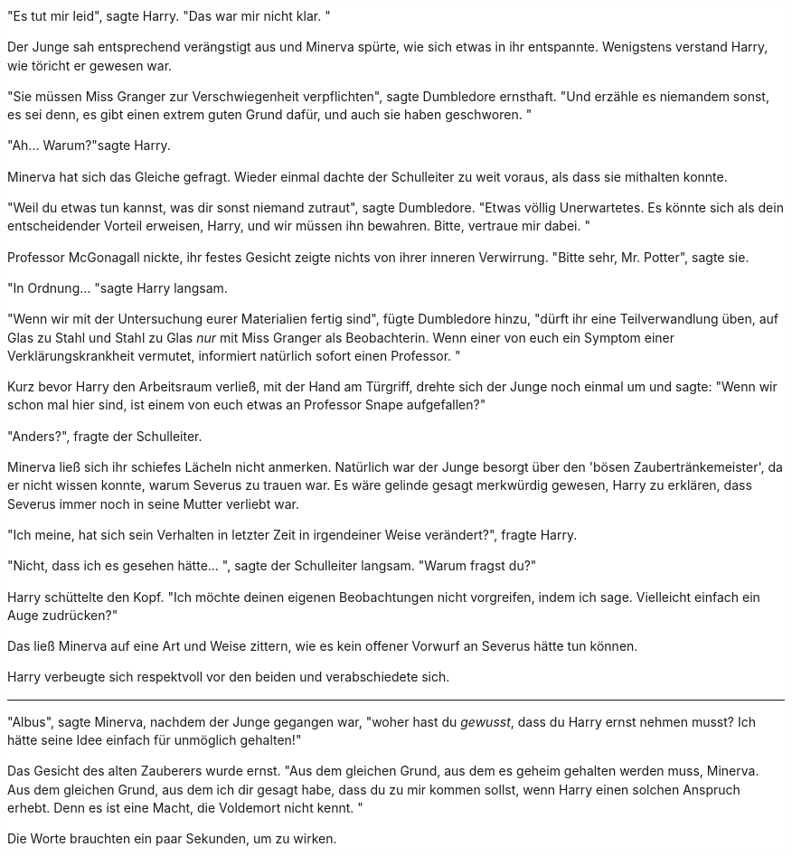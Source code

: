 "Es tut mir leid", sagte Harry. "Das war mir nicht klar. "

Der Junge sah entsprechend verängstigt aus und Minerva spürte, wie sich etwas in ihr entspannte. Wenigstens verstand Harry, wie töricht er gewesen war.

"Sie müssen Miss Granger zur Verschwiegenheit verpflichten", sagte Dumbledore ernsthaft. "Und erzähle es niemandem sonst, es sei denn, es gibt einen extrem guten Grund dafür, und auch sie haben geschworen. "

"Ah... Warum?"sagte Harry.

Minerva hat sich das Gleiche gefragt. Wieder einmal dachte der Schulleiter zu weit voraus, als dass sie mithalten konnte.

"Weil du etwas tun kannst, was dir sonst niemand zutraut", sagte Dumbledore. "Etwas völlig Unerwartetes. Es könnte sich als dein entscheidender Vorteil erweisen, Harry, und wir müssen ihn bewahren. Bitte, vertraue mir dabei. "

Professor McGonagall nickte, ihr festes Gesicht zeigte nichts von ihrer inneren Verwirrung. "Bitte sehr, Mr. Potter", sagte sie.

"In Ordnung... "sagte Harry langsam.

"Wenn wir mit der Untersuchung eurer Materialien fertig sind", fügte Dumbledore hinzu, "dürft ihr eine Teilverwandlung üben, auf Glas zu Stahl und Stahl zu Glas _nur_ mit Miss Granger als Beobachterin. Wenn einer von euch ein Symptom einer Verklärungskrankheit vermutet, informiert natürlich sofort einen Professor. "

Kurz bevor Harry den Arbeitsraum verließ, mit der Hand am Türgriff, drehte sich der Junge noch einmal um und sagte: "Wenn wir schon mal hier sind, ist einem von euch etwas an Professor Snape aufgefallen?"

"Anders?", fragte der Schulleiter.

Minerva ließ sich ihr schiefes Lächeln nicht anmerken. Natürlich war der Junge besorgt über den 'bösen Zaubertränkemeister', da er nicht wissen konnte, warum Severus zu trauen war. Es wäre gelinde gesagt merkwürdig gewesen, Harry zu erklären, dass Severus immer noch in seine Mutter verliebt war.

"Ich meine, hat sich sein Verhalten in letzter Zeit in irgendeiner Weise verändert?", fragte Harry.

"Nicht, dass ich es gesehen hätte... ", sagte der Schulleiter langsam. "Warum fragst du?"

Harry schüttelte den Kopf. "Ich möchte deinen eigenen Beobachtungen nicht vorgreifen, indem ich sage. Vielleicht einfach ein Auge zudrücken?"

Das ließ Minerva auf eine Art und Weise zittern, wie es kein offener Vorwurf an Severus hätte tun können.

Harry verbeugte sich respektvoll vor den beiden und verabschiedete sich.

* * *

"Albus", sagte Minerva, nachdem der Junge gegangen war, "woher hast du _gewusst_, dass du Harry ernst nehmen musst? Ich hätte seine Idee einfach für unmöglich gehalten!"

Das Gesicht des alten Zauberers wurde ernst. "Aus dem gleichen Grund, aus dem es geheim gehalten werden muss, Minerva. Aus dem gleichen Grund, aus dem ich dir gesagt habe, dass du zu mir kommen sollst, wenn Harry einen solchen Anspruch erhebt. Denn es ist eine Macht, die Voldemort nicht kennt. "

Die Worte brauchten ein paar Sekunden, um zu wirken.
